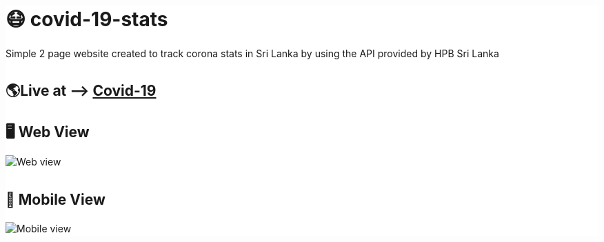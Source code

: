 # 😷 covid-19-stats
Simple 2 page website created to track corona stats in Sri Lanka by using the API provided by HPB Sri Lanka

## 🌎Live at --> [Covid-19](https://kaweendras.github.io/covid-19-stats/index.html)

## 🖥️ Web View
<img src="https://github.com/kaweendras/covid-19-stats/blob/master/assets/pic/1.JPG" alt="Web view" width="90%" >

## 📱 Mobile View
<img src="https://github.com/kaweendras/covid-19-stats/blob/master/assets/pic/2.jpg" alt="Mobile view" width="30%" >



